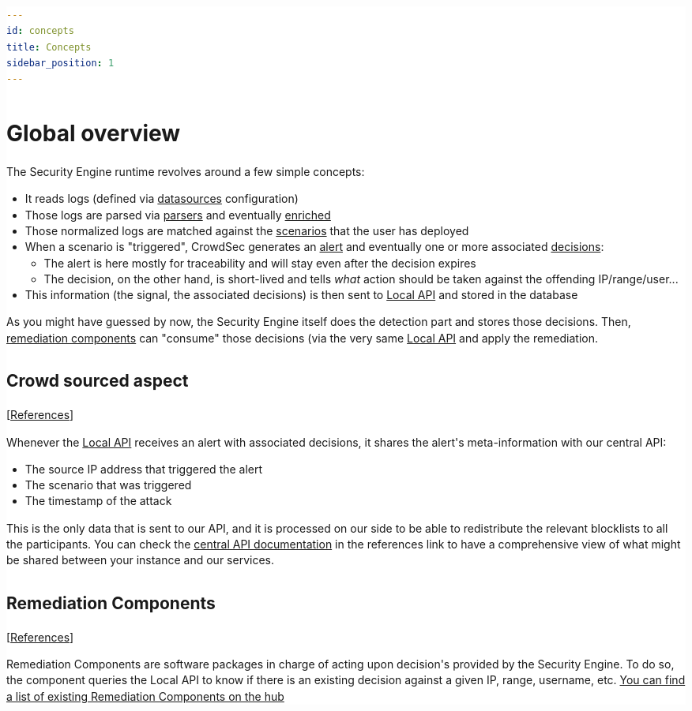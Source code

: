 ```yaml
---
id: concepts
title: Concepts
sidebar_position: 1
---
```



# Global overview

The Security Engine runtime revolves around a few simple concepts:

 - It reads logs (defined via [datasources](/data_sources/introduction.md) configuration)
 - Those logs are parsed via [parsers](/parsers/introduction.mdx) and eventually [enriched](/parsers/enricher.md)
 - Those normalized logs are matched against the [scenarios](/scenarios/introduction.mdx) that the user has deployed
 - When a scenario is "triggered", CrowdSec generates an [alert](/concepts.md#alerts) and eventually one or more associated [decisions](/concepts.md#decisions):
    - The alert is here mostly for traceability and will stay even after the decision expires
    - The decision, on the other hand, is short-lived and tells *what* action should be taken against the offending IP/range/user...
 - This information (the signal, the associated decisions) is then sent to [Local API](/local_api/intro.md) and stored in the database

As you might have guessed by now, the Security Engine itself does the detection part and stores those decisions.
Then, [remediation components](/u/user_guides/bouncers_configuration) can "consume" those decisions (via the very same [Local API](/local_api/intro.md) and apply the remediation.

## Crowd sourced aspect

 [[References](https://crowdsecurity.github.io/api_doc/capi/)]

Whenever the [Local API](/local_api/intro.md) receives an alert with associated decisions, it shares the alert's meta-information with our central API:

 - The source IP address that triggered the alert
 - The scenario that was triggered
 - The timestamp of the attack

This is the only data that is sent to our API, and it is processed on our side to be able to redistribute the relevant blocklists to all the participants. You can check the [central API documentation](central_api/intro) in the references link to have a comprehensive view of what might be shared between your instance and our services.

## Remediation Components

[[References](/u/bouncers/intro)]

Remediation Components are software packages in charge of acting upon decision's provided by the Security Engine.
To do so, the component queries the Local API to know if there is an existing decision against a given IP, range, username, etc. [You can find a list of existing Remediation Components on the hub](https://hub.crowdsec.net/browse/#bouncers)
